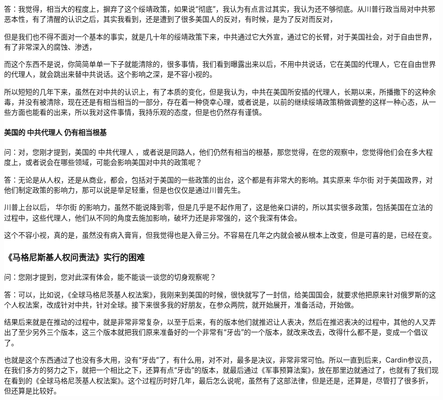   答：我觉得，相当大的程度上，摒弃了这个绥靖政策，如果说“彻底”，我认为有点言过其实，我认为还不够彻底。从川普行政当局对中共邪恶本性，有了清醒的认识之后，其实我看到，还是遭到了很多美国人的反对，有时候，是为了反对而反对，
 </p>
 <p>
  但是我们也不得不面对一个基本的事实，就是几十年的绥靖政策下来，中共通过它大外宣，通过它的长臂，对于美国社会，对于自由世界，有了非常深入的腐蚀、渗透，
 </p>
 <p>
  而这个东西不是说，你简简单单一下子就能清除的，很多事情，我们看到曝露出来以后，不用中共说话，它在美国的代理人，它在自由世界的代理人，就会跳出来替中共说话。这个影响之深，是不容小视的。
 </p>
 <p>
  所以短短的几年下来，虽然在对中共的认识上，有了本质的变化，但是我认为，中共在美国所安插的代理人，长期以来，所播撒下的这种余毒，并没有被清除，现在还是有相当相当的一部分，存在着一种侥幸心理，或者说是，以前的继续绥靖政策稍做调整的这样一种心态，从一些方面也能看的出来，所以我对这件事情，我持乐观的态度，但是也仍然存有谨慎。
 </p>
 <h4>
  美国的
  <ok href="https://www.epochtimes.com/gb/tag/%E4%B8%AD%E5%85%B1%E4%BB%A3%E7%90%86%E4%BA%BA.html">
   中共代理人
  </ok>
  仍有相当根基
 </h4>
 <p>
  问：对，您刚才提到，美国的
  <ok href="https://www.epochtimes.com/gb/tag/%E4%B8%AD%E5%85%B1%E4%BB%A3%E7%90%86%E4%BA%BA.html">
   中共代理人
  </ok>
  ，或者说是同路人，他们仍然有相当的根基，那您觉得，在您的观察中，您觉得他们会在多大程度上，或者说会在哪些领域，可能会影响美国对中共的政策呢？
 </p>
 <p>
  答：无论是从人权，还是从商业，都会，包括对于美国的一些政策的出台，这个都是有非常大的影响。其实原来
  <ok href="https://www.epochtimes.com/gb/tag/%E5%8D%8E%E5%B0%94%E8%A1%97.html">
   华尔街
  </ok>
  对于美国政界，对他们制定政策的影响力，那可以说是举足轻重，但是也仅仅是通过川普先生。
 </p>
 <p>
  川普上台以后，
  <ok href="https://www.epochtimes.com/gb/tag/%E5%8D%8E%E5%B0%94%E8%A1%97.html">
   华尔街
  </ok>
  的影响力，虽然不能说降到零，但是几乎是不起作用了，这是他亲口讲的，所以其实很多政策，包括美国在立法的过程中，这些代理人，他们从不同的角度去施加影响，破坏力还是非常强的，这个我深有体会。
 </p>
 <p>
  这个不容小视，真的是，虽然没有病入膏肓，但我觉得也是入骨三分。不容易在几年之内就会被从根本上改变，但是可喜的是，已经在变。
 </p>
 <h3>
  《马格尼斯基人权问责法》实行的困难
 </h3>
 <p>
  问：您刚才提到，您对此深有体会，能不能谈一谈您的切身观察呢？
 </p>
 <p>
  答：可以，比如说，《全球马格尼茨基人权法案》，我刚来到美国的时候，很快就写了一封信，给美国国会，就要求他把原来针对俄罗斯的这个人权法案，改成针对中共，针对全球。接下来很多我的好朋友，在参众两院，就开始展开，准备活动，开始做。
 </p>
 <p>
  结果后来就是在推动的过程中，就是非常非常复杂，以至于后来，有的版本他们就推迟让人表决，然后在推迟表决的过程中，其他的人又弄出了至少另外三个版本，这三个版本就把我们原来准备好的一个非常有“牙齿”的一个版本，就改来改去，改得什么都不是，变成一个倡议了。
 </p>
 <p>
  也就是这个东西通过了也没有多大用，没有“牙齿”了，有什么用，对不对，最多是决议，非常非常可怕。所以一直到后来，Cardin参议员，在我们多方的努力之下，就把一个相比之下，还算有点“牙齿”的版本，就最后通过《军事预算法案》，放在那里边就通过了，也就有了我们现在看到的《全球马格尼茨基人权法案》。这个过程历时好几年，最后怎么说呢，虽然有了这部法律，但是还是，还算是，尽管打了很多折，但还算是比较好。
 </p>
 <p>